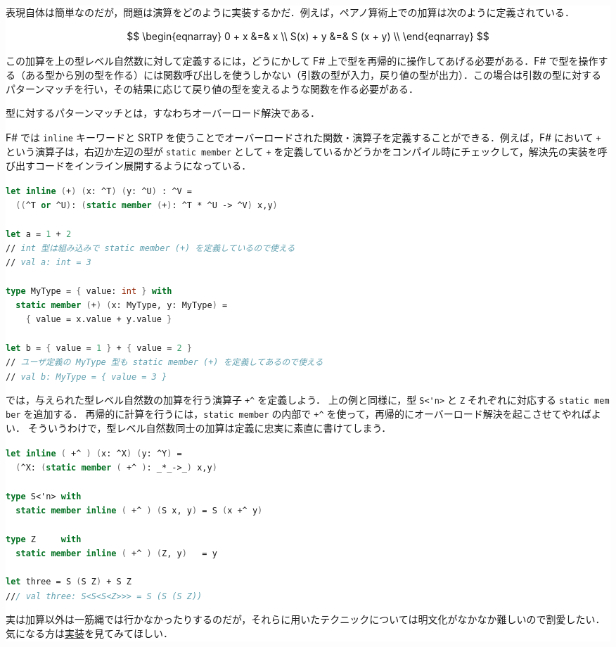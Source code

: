 表現自体は簡単なのだが，問題は演算をどのように実装するかだ．例えば，ペアノ算術上での加算は次のように定義されている．

$$
\begin{eqnarray}
  0 + x    &=& x \\
  S(x) + y &=& S (x + y) \\
\end{eqnarray}
$$

この加算を上の型レベル自然数に対して定義するには，どうにかして F# 上で型を再帰的に操作してあげる必要がある．F# で型を操作する（ある型から別の型を作る）には関数呼び出しを使うしかない（引数の型が入力，戻り値の型が出力）．この場合は引数の型に対するパターンマッチを行い，その結果に応じて戻り値の型を変えるような関数を作る必要がある．

型に対するパターンマッチとは，すなわちオーバーロード解決である．

F# では `inline` キーワードと SRTP を使うことでオーバーロードされた関数・演算子を定義することができる．例えば，F# において `+` という演算子は，右辺か左辺の型が `static member` として `+` を定義しているかどうかをコンパイル時にチェックして，解決先の実装を呼び出すコードをインライン展開するようになっている．

```fsharp
let inline (+) (x: ^T) (y: ^U) : ^V =
  ((^T or ^U): (static member (+): ^T * ^U -> ^V) x,y)

let a = 1 + 2
// int 型は組み込みで static member (+) を定義しているので使える
// val a: int = 3

type MyType = { value: int } with
  static member (+) (x: MyType, y: MyType) =
    { value = x.value + y.value }

let b = { value = 1 } + { value = 2 }
// ユーザ定義の MyType 型も static member (+) を定義してあるので使える
// val b: MyType = { value = 3 }
```

では，与えられた型レベル自然数の加算を行う演算子 `+^` を定義しよう．
上の例と同様に，型 `S<'n>` と `Z` それぞれに対応する `static member` を追加する．
再帰的に計算を行うには，`static member` の内部で `+^` を使って，再帰的にオーバーロード解決を起こさせてやればよい．
そういうわけで，型レベル自然数同士の加算は定義に忠実に素直に書けてしまう．

```fsharp
let inline ( +^ ) (x: ^X) (y: ^Y) =
  (^X: (static member ( +^ ): _*_->_) x,y)

type S<'n> with
  static member inline ( +^ ) (S x, y) = S (x +^ y)

type Z     with
  static member inline ( +^ ) (Z, y)   = y

let three = S (S Z) + S Z
/// val three: S<S<S<Z>>> = S (S (S Z))
```

実は加算以外は一筋縄では行かなかったりするのだが，それらに用いたテクニックについては明文化がなかなか難しいので割愛したい．気になる方は[実装](https://github.com/fsprojects/FSharpPlus/blob/master/src/FSharpPlus/TypeLevel/TypeNat.fs)を見てみてほしい．
